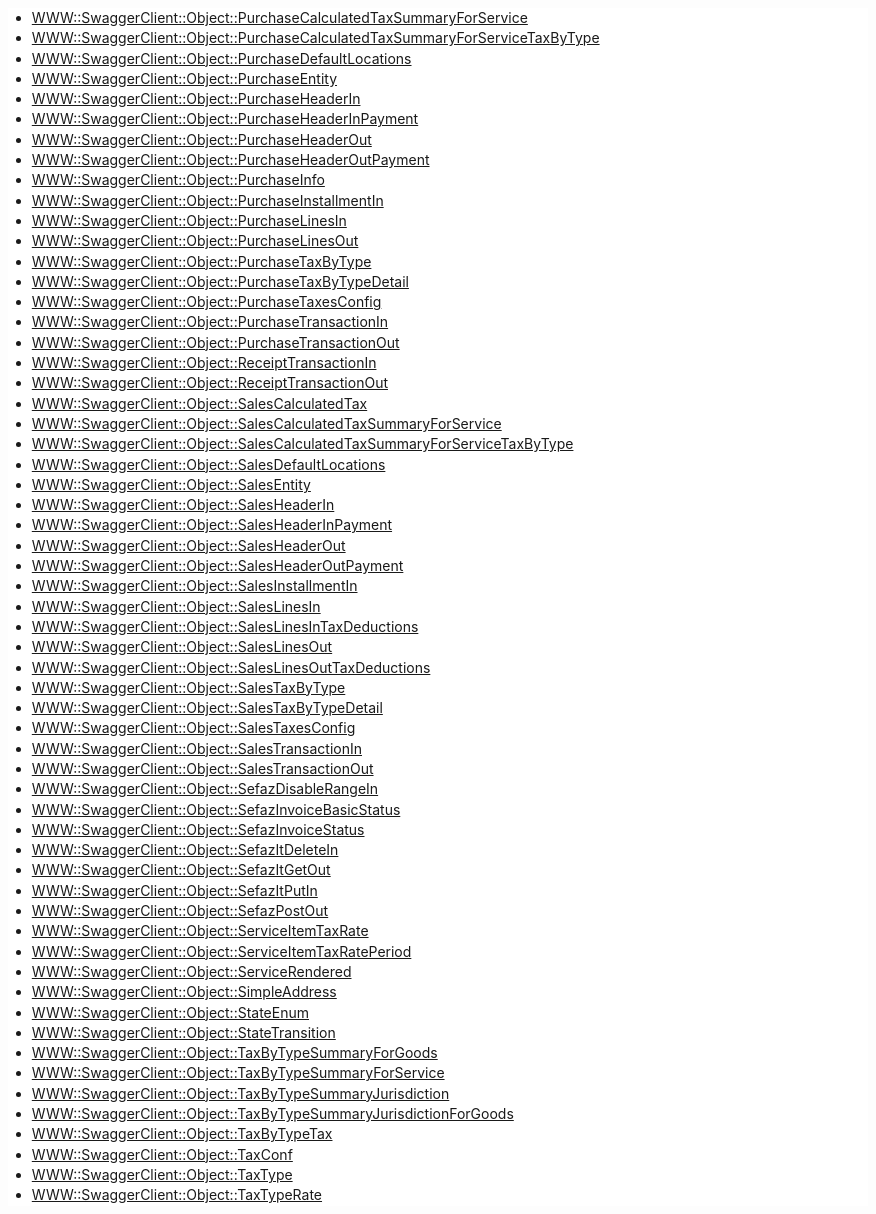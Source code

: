  - [WWW::SwaggerClient::Object::PurchaseCalculatedTaxSummaryForService](docs/PurchaseCalculatedTaxSummaryForService.md)
 - [WWW::SwaggerClient::Object::PurchaseCalculatedTaxSummaryForServiceTaxByType](docs/PurchaseCalculatedTaxSummaryForServiceTaxByType.md)
 - [WWW::SwaggerClient::Object::PurchaseDefaultLocations](docs/PurchaseDefaultLocations.md)
 - [WWW::SwaggerClient::Object::PurchaseEntity](docs/PurchaseEntity.md)
 - [WWW::SwaggerClient::Object::PurchaseHeaderIn](docs/PurchaseHeaderIn.md)
 - [WWW::SwaggerClient::Object::PurchaseHeaderInPayment](docs/PurchaseHeaderInPayment.md)
 - [WWW::SwaggerClient::Object::PurchaseHeaderOut](docs/PurchaseHeaderOut.md)
 - [WWW::SwaggerClient::Object::PurchaseHeaderOutPayment](docs/PurchaseHeaderOutPayment.md)
 - [WWW::SwaggerClient::Object::PurchaseInfo](docs/PurchaseInfo.md)
 - [WWW::SwaggerClient::Object::PurchaseInstallmentIn](docs/PurchaseInstallmentIn.md)
 - [WWW::SwaggerClient::Object::PurchaseLinesIn](docs/PurchaseLinesIn.md)
 - [WWW::SwaggerClient::Object::PurchaseLinesOut](docs/PurchaseLinesOut.md)
 - [WWW::SwaggerClient::Object::PurchaseTaxByType](docs/PurchaseTaxByType.md)
 - [WWW::SwaggerClient::Object::PurchaseTaxByTypeDetail](docs/PurchaseTaxByTypeDetail.md)
 - [WWW::SwaggerClient::Object::PurchaseTaxesConfig](docs/PurchaseTaxesConfig.md)
 - [WWW::SwaggerClient::Object::PurchaseTransactionIn](docs/PurchaseTransactionIn.md)
 - [WWW::SwaggerClient::Object::PurchaseTransactionOut](docs/PurchaseTransactionOut.md)
 - [WWW::SwaggerClient::Object::ReceiptTransactionIn](docs/ReceiptTransactionIn.md)
 - [WWW::SwaggerClient::Object::ReceiptTransactionOut](docs/ReceiptTransactionOut.md)
 - [WWW::SwaggerClient::Object::SalesCalculatedTax](docs/SalesCalculatedTax.md)
 - [WWW::SwaggerClient::Object::SalesCalculatedTaxSummaryForService](docs/SalesCalculatedTaxSummaryForService.md)
 - [WWW::SwaggerClient::Object::SalesCalculatedTaxSummaryForServiceTaxByType](docs/SalesCalculatedTaxSummaryForServiceTaxByType.md)
 - [WWW::SwaggerClient::Object::SalesDefaultLocations](docs/SalesDefaultLocations.md)
 - [WWW::SwaggerClient::Object::SalesEntity](docs/SalesEntity.md)
 - [WWW::SwaggerClient::Object::SalesHeaderIn](docs/SalesHeaderIn.md)
 - [WWW::SwaggerClient::Object::SalesHeaderInPayment](docs/SalesHeaderInPayment.md)
 - [WWW::SwaggerClient::Object::SalesHeaderOut](docs/SalesHeaderOut.md)
 - [WWW::SwaggerClient::Object::SalesHeaderOutPayment](docs/SalesHeaderOutPayment.md)
 - [WWW::SwaggerClient::Object::SalesInstallmentIn](docs/SalesInstallmentIn.md)
 - [WWW::SwaggerClient::Object::SalesLinesIn](docs/SalesLinesIn.md)
 - [WWW::SwaggerClient::Object::SalesLinesInTaxDeductions](docs/SalesLinesInTaxDeductions.md)
 - [WWW::SwaggerClient::Object::SalesLinesOut](docs/SalesLinesOut.md)
 - [WWW::SwaggerClient::Object::SalesLinesOutTaxDeductions](docs/SalesLinesOutTaxDeductions.md)
 - [WWW::SwaggerClient::Object::SalesTaxByType](docs/SalesTaxByType.md)
 - [WWW::SwaggerClient::Object::SalesTaxByTypeDetail](docs/SalesTaxByTypeDetail.md)
 - [WWW::SwaggerClient::Object::SalesTaxesConfig](docs/SalesTaxesConfig.md)
 - [WWW::SwaggerClient::Object::SalesTransactionIn](docs/SalesTransactionIn.md)
 - [WWW::SwaggerClient::Object::SalesTransactionOut](docs/SalesTransactionOut.md)
 - [WWW::SwaggerClient::Object::SefazDisableRangeIn](docs/SefazDisableRangeIn.md)
 - [WWW::SwaggerClient::Object::SefazInvoiceBasicStatus](docs/SefazInvoiceBasicStatus.md)
 - [WWW::SwaggerClient::Object::SefazInvoiceStatus](docs/SefazInvoiceStatus.md)
 - [WWW::SwaggerClient::Object::SefazItDeleteIn](docs/SefazItDeleteIn.md)
 - [WWW::SwaggerClient::Object::SefazItGetOut](docs/SefazItGetOut.md)
 - [WWW::SwaggerClient::Object::SefazItPutIn](docs/SefazItPutIn.md)
 - [WWW::SwaggerClient::Object::SefazPostOut](docs/SefazPostOut.md)
 - [WWW::SwaggerClient::Object::ServiceItemTaxRate](docs/ServiceItemTaxRate.md)
 - [WWW::SwaggerClient::Object::ServiceItemTaxRatePeriod](docs/ServiceItemTaxRatePeriod.md)
 - [WWW::SwaggerClient::Object::ServiceRendered](docs/ServiceRendered.md)
 - [WWW::SwaggerClient::Object::SimpleAddress](docs/SimpleAddress.md)
 - [WWW::SwaggerClient::Object::StateEnum](docs/StateEnum.md)
 - [WWW::SwaggerClient::Object::StateTransition](docs/StateTransition.md)
 - [WWW::SwaggerClient::Object::TaxByTypeSummaryForGoods](docs/TaxByTypeSummaryForGoods.md)
 - [WWW::SwaggerClient::Object::TaxByTypeSummaryForService](docs/TaxByTypeSummaryForService.md)
 - [WWW::SwaggerClient::Object::TaxByTypeSummaryJurisdiction](docs/TaxByTypeSummaryJurisdiction.md)
 - [WWW::SwaggerClient::Object::TaxByTypeSummaryJurisdictionForGoods](docs/TaxByTypeSummaryJurisdictionForGoods.md)
 - [WWW::SwaggerClient::Object::TaxByTypeTax](docs/TaxByTypeTax.md)
 - [WWW::SwaggerClient::Object::TaxConf](docs/TaxConf.md)
 - [WWW::SwaggerClient::Object::TaxType](docs/TaxType.md)
 - [WWW::SwaggerClient::Object::TaxTypeRate](docs/TaxTypeRate.md)